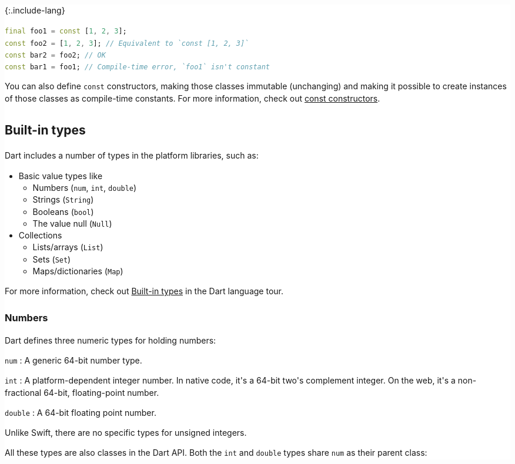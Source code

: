{:.include-lang}
```dart
final foo1 = const [1, 2, 3];
const foo2 = [1, 2, 3]; // Equivalent to `const [1, 2, 3]`
const bar2 = foo2; // OK
const bar1 = foo1; // Compile-time error, `foo1` isn't constant
```

You can also define `const` constructors,
making those classes immutable (unchanging)
and making it possible to create instances of
those classes as compile-time constants.
For more information, check out
[const constructors](#const-constructors).

## Built-in types
Dart includes a number of types in the platform
libraries, such as:

* Basic value types like
  * Numbers (`num`, `int`, `double`)
  * Strings (`String`)
  * Booleans (`bool`)
  * The value null (`Null`)
* Collections
  * Lists/arrays (`List`)
  * Sets (`Set`)
  * Maps/dictionaries (`Map`)

For more information, check out [Built-in types][]
in the Dart language tour.

[Built-in types]: /guides/language/language-tour#built-in-types

### Numbers

Dart defines three numeric types for holding numbers:

`num`
: A generic 64-bit number type.

`int`
: A platform-dependent integer number.
  In native code, it's a 64-bit two's complement integer.
  On the web, it's a non-fractional 64-bit,
  floating-point number.

`double`
: A 64-bit floating point number.

Unlike Swift, there are no specific types for
unsigned integers.

All these types are also classes in the Dart API.
Both the `int` and `double` types share `num`
as their parent class:


[Dart overview]: /overview#native-platform
[Flutter for iOS developers]: {{site.flutter-docs}}/get-started/flutter-for/ios-devs
[Customizing static analysis]: /guides/language/analysis-options
[`dart fix`]: /tools/dart-fix
[Using trailing commas]: {{site.flutter-docs}}/development/tools/formatting#using-trailing-commas
[Effective Dart]: /guides/language/effective-dart
[Linter rules]: /tools/linter-rules
[inference]: /guides/language/effective-dart/design#types
[Variables section]: /guides/language/language-tour#variables
[Numbers in Dart]: /guides/language/numbers
[Runes and grapheme clusters]: /guides/language/language-tour#runes-and-grapheme-clusters
[Strings]: /guides/language/language-tour#strings
[Dart language tour]: /guides/language/language-tour
[several tuple packages]: {{site.dart-site.pub}}/packages?q=tuples
[errors]: {{site.dart-api}}/dart-core/Error-class.html
[exceptions]: {{site.dart-api}}/dart-core/Exception-class.html
[first class citizens]: https://en.wikipedia.org/wiki/First-class_citizen
[_Anonymous functions_]: https://en.wikipedia.org/wiki/Anonymous_function
[_generator functions_]: /guides/language/language-tour#generators
[removed in Swift 3.0]: https://www.appsloveworld.com/swift/100/9/-is-deprecated-it-will-be-removed-in-swift-3
[Bitwise operations]: /guides/language/numbers#bitwise-operations
[Numbers in Dart]: /guides/language/numbers
[`List<E>` class]: {{site.dart-api}}/dart-core/List-class.html
[`hashCode` property]: {{site.dart-api}}/dart-core/Object/hashCode.html
[Declaring enhanced enums]: /guides/language/language-tour#declaring-enhanced-enums
[Enhanced enums with members]: https://medium.com/dartlang/dart-2-17-b216bfc80c5d#:~:text=verbose%20and%20repetitive.-,Enhanced,-enums%20with%20members
[Extending a class]: /guides/language/language-tour#restricting-the-parameterized-type
[Extension methods]: /guides/language/extension-methods
[How isolates work]: /guides/language/concurrency#how-isolates-work
[Asynchronous programming]: /codelabs/async-await
[Using a StreamController]: /articles/libraries/creating-streams#using-a-streamcontroller
[doc comments]: /guides/language/effective-dart/documentation
[dartdoc]: /tools/dart-doc
[creating library packages]: /guides/libraries/create-library-packages#organizing-a-library-package
[Dart]: /guides
[Flutter]: {{site.flutter-docs}}